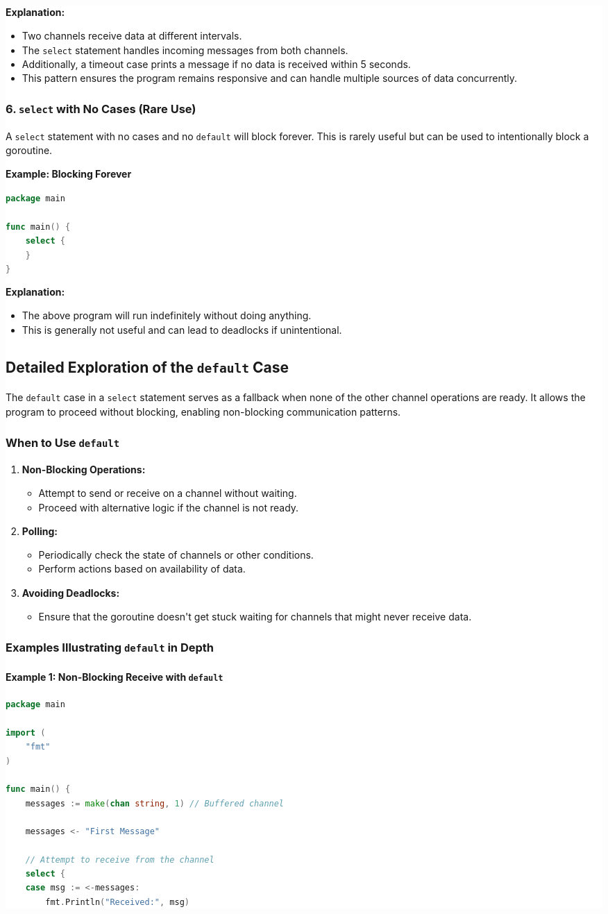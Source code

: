 **Explanation:**

- Two channels receive data at different intervals.
- The `select` statement handles incoming messages from both channels.
- Additionally, a timeout case prints a message if no data is received within 5 seconds.
- This pattern ensures the program remains responsive and can handle multiple sources of data concurrently.

### 6. `select` with No Cases (Rare Use)

A `select` statement with no cases and no `default` will block forever. This is rarely useful but can be used to intentionally block a goroutine.

**Example: Blocking Forever**

```go
package main

func main() {
    select {
    }
}
```

**Explanation:**

- The above program will run indefinitely without doing anything.
- This is generally not useful and can lead to deadlocks if unintentional.

## Detailed Exploration of the `default` Case

The `default` case in a `select` statement serves as a fallback when none of the other channel operations are ready. It allows the program to proceed without blocking, enabling non-blocking communication patterns.

### When to Use `default`

1. **Non-Blocking Operations:**
   - Attempt to send or receive on a channel without waiting.
   - Proceed with alternative logic if the channel is not ready.

2. **Polling:**
   - Periodically check the state of channels or other conditions.
   - Perform actions based on availability of data.

3. **Avoiding Deadlocks:**
   - Ensure that the goroutine doesn't get stuck waiting for channels that might never receive data.

### Examples Illustrating `default` in Depth

#### Example 1: Non-Blocking Receive with `default`

```go
package main

import (
    "fmt"
)

func main() {
    messages := make(chan string, 1) // Buffered channel

    messages <- "First Message"

    // Attempt to receive from the channel
    select {
    case msg := <-messages:
        fmt.Println("Received:", msg)
```
